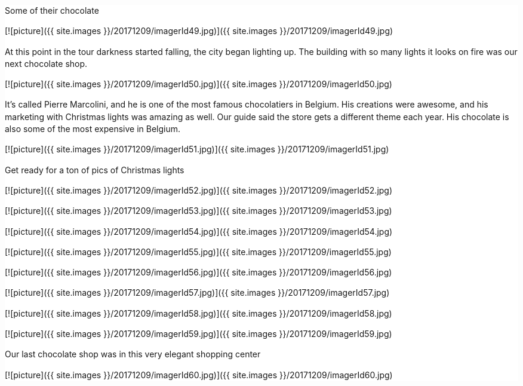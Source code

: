 
Some of their chocolate



[![picture]({{ site.images }}/20171209/imagerId49.jpg)]({{ site.images }}/20171209/imagerId49.jpg)



At this point in the tour darkness started falling, the city began lighting up. The building with so many lights it looks on fire was our next chocolate shop.



[![picture]({{ site.images }}/20171209/imagerId50.jpg)]({{ site.images }}/20171209/imagerId50.jpg)



It’s called Pierre Marcolini, and he is one of the most famous chocolatiers in Belgium. His creations were awesome, and his marketing with Christmas lights was amazing as well. Our guide said the store gets a different theme each year. His chocolate is also some of the most expensive in Belgium. 



[![picture]({{ site.images }}/20171209/imagerId51.jpg)]({{ site.images }}/20171209/imagerId51.jpg)



Get ready for a ton of pics of Christmas lights



[![picture]({{ site.images }}/20171209/imagerId52.jpg)]({{ site.images }}/20171209/imagerId52.jpg)



[![picture]({{ site.images }}/20171209/imagerId53.jpg)]({{ site.images }}/20171209/imagerId53.jpg)



[![picture]({{ site.images }}/20171209/imagerId54.jpg)]({{ site.images }}/20171209/imagerId54.jpg)



[![picture]({{ site.images }}/20171209/imagerId55.jpg)]({{ site.images }}/20171209/imagerId55.jpg)







[![picture]({{ site.images }}/20171209/imagerId56.jpg)]({{ site.images }}/20171209/imagerId56.jpg)





[![picture]({{ site.images }}/20171209/imagerId57.jpg)]({{ site.images }}/20171209/imagerId57.jpg)



[![picture]({{ site.images }}/20171209/imagerId58.jpg)]({{ site.images }}/20171209/imagerId58.jpg)



[![picture]({{ site.images }}/20171209/imagerId59.jpg)]({{ site.images }}/20171209/imagerId59.jpg)



Our last chocolate shop was in this very elegant shopping center



[![picture]({{ site.images }}/20171209/imagerId60.jpg)]({{ site.images }}/20171209/imagerId60.jpg)
